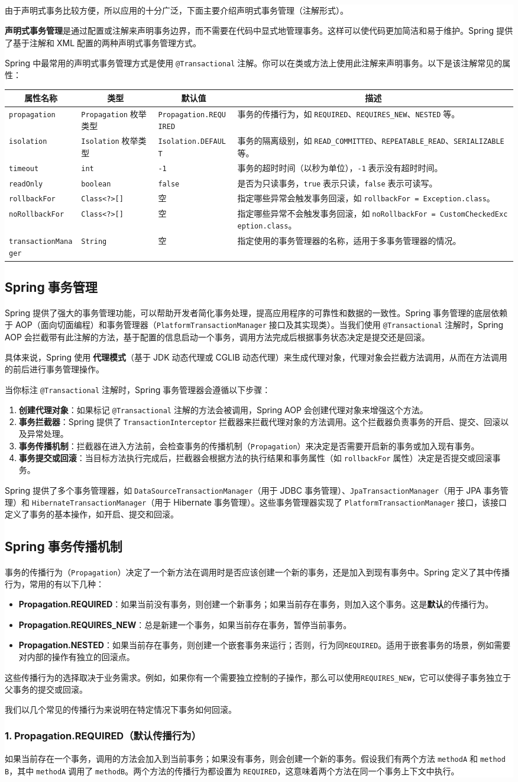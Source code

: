 由于声明式事务比较方便，所以应用的十分广泛，下面主要介绍声明式事务管理（注解形式）。

**声明式事务管理**是通过配置或注解来声明事务边界，而不需要在代码中显式地管理事务。这样可以使代码更加简洁和易于维护。Spring 提供了基于注解和 XML 配置的两种声明式事务管理方式。

Spring 中最常用的声明式事务管理方式是使用 `@Transactional` 注解。你可以在类或方法上使用此注解来声明事务。以下是该注解常见的属性：

| **属性名称**         | **类型**               | **默认值**             | **描述**                                                     |
| -------------------- | ---------------------- | ---------------------- | ------------------------------------------------------------ |
| `propagation`        | `Propagation` 枚举类型 | `Propagation.REQUIRED` | 事务的传播行为，如 `REQUIRED`、`REQUIRES_NEW`、`NESTED` 等。 |
| `isolation`          | `Isolation` 枚举类型   | `Isolation.DEFAULT`    | 事务的隔离级别，如 `READ_COMMITTED`、`REPEATABLE_READ`、`SERIALIZABLE` 等。 |
| `timeout`            | `int`                  | `-1`                   | 事务的超时时间（以秒为单位），`-1` 表示没有超时时间。        |
| `readOnly`           | `boolean`              | `false`                | 是否为只读事务，`true` 表示只读，`false` 表示可读写。        |
| `rollbackFor`        | `Class<?>[]`           | 空                     | 指定哪些异常会触发事务回滚，如 `rollbackFor = Exception.class`。 |
| `noRollbackFor`      | `Class<?>[]`           | 空                     | 指定哪些异常不会触发事务回滚，如 `noRollbackFor = CustomCheckedException.class`。 |
| `transactionManager` | `String`               | 空                     | 指定使用的事务管理器的名称，适用于多事务管理器的情况。       |

## Spring 事务管理

Spring 提供了强大的事务管理功能，可以帮助开发者简化事务处理，提高应用程序的可靠性和数据的一致性。Spring 事务管理的底层依赖于 AOP（面向切面编程）和事务管理器（`PlatformTransactionManager` 接口及其实现类）。当我们使用 `@Transactional` 注解时，Spring AOP 会拦截带有此注解的方法，基于配置的信息启动一个事务，调用方法完成后根据事务状态决定是提交还是回滚。

具体来说，Spring 使用 **代理模式**（基于 JDK 动态代理或 CGLIB 动态代理）来生成代理对象，代理对象会拦截方法调用，从而在方法调用的前后进行事务管理操作。

当你标注 `@Transactional` 注解时，Spring 事务管理器会遵循以下步骤：

1. **创建代理对象**：如果标记 `@Transactional` 注解的方法会被调用，Spring AOP 会创建代理对象来增强这个方法。
2. **事务拦截器**：Spring 提供了 `TransactionInterceptor` 拦截器来拦截代理对象的方法调用。这个拦截器负责事务的开启、提交、回滚以及异常处理。
3. **事务传播机制**：拦截器在进入方法前，会检查事务的传播机制（`Propagation`）来决定是否需要开启新的事务或加入现有事务。
4. **事务提交或回滚**：当目标方法执行完成后，拦截器会根据方法的执行结果和事务属性（如 `rollbackFor` 属性）决定是否提交或回滚事务。

Spring 提供了多个事务管理器，如 `DataSourceTransactionManager`（用于 JDBC 事务管理）、`JpaTransactionManager`（用于 JPA 事务管理）和 `HibernateTransactionManager`（用于 Hibernate 事务管理）。这些事务管理器实现了 `PlatformTransactionManager` 接口，该接口定义了事务的基本操作，如开启、提交和回滚。

## Spring 事务传播机制

事务的传播行为（`Propagation`）决定了一个新方法在调用时是否应该创建一个新的事务，还是加入到现有事务中。Spring 定义了其中传播行为，常用的有以下几种：

- **Propagation.REQUIRED**：如果当前没有事务，则创建一个新事务；如果当前存在事务，则加入这个事务。这是**默认**的传播行为。
- **Propagation.REQUIRES_NEW**：总是新建一个事务，如果当前存在事务，暂停当前事务。

- **Propagation.NESTED**：如果当前存在事务，则创建一个嵌套事务来运行；否则，行为同`REQUIRED`。适用于嵌套事务的场景，例如需要对内部的操作有独立的回滚点。

这些传播行为的选择取决于业务需求。例如，如果你有一个需要独立控制的子操作，那么可以使用`REQUIRES_NEW`，它可以使得子事务独立于父事务的提交或回滚。

我们以几个常见的传播行为来说明在特定情况下事务如何回滚。

### 1. Propagation.REQUIRED（默认传播行为）

如果当前存在一个事务，调用的方法会加入到当前事务；如果没有事务，则会创建一个新的事务。假设我们有两个方法 `methodA` 和 `methodB`，其中 `methodA` 调用了 `methodB`。两个方法的传播行为都设置为 `REQUIRED`，这意味着两个方法在同一个事务上下文中执行。
